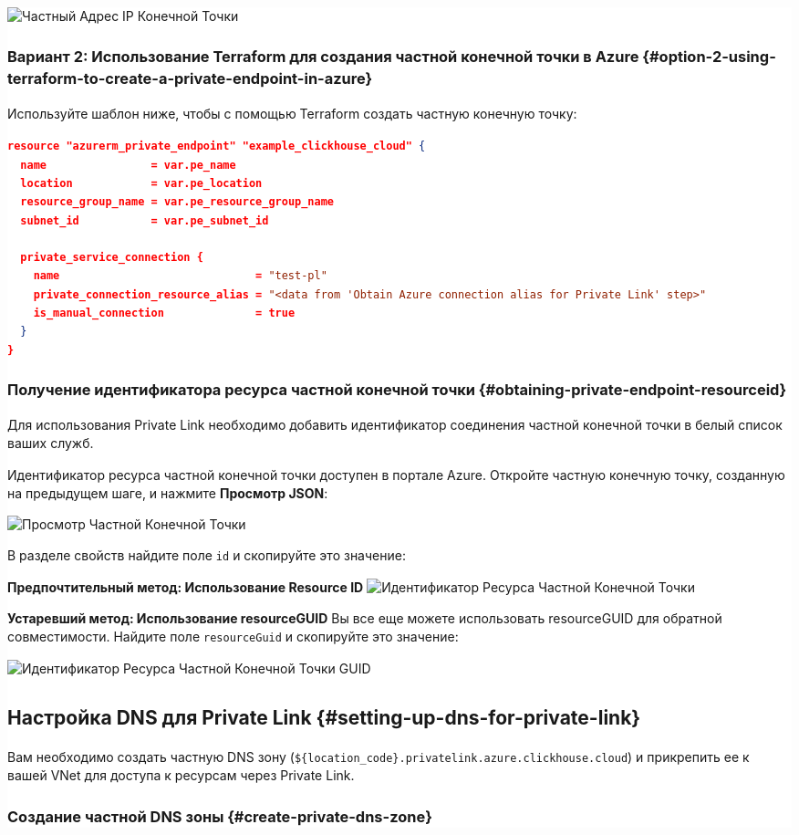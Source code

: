 <Image img={azure_pe_ip} size="lg" alt="Частный Адрес IP Конечной Точки" border />

### Вариант 2: Использование Terraform для создания частной конечной точки в Azure {#option-2-using-terraform-to-create-a-private-endpoint-in-azure}

Используйте шаблон ниже, чтобы с помощью Terraform создать частную конечную точку:

```json
resource "azurerm_private_endpoint" "example_clickhouse_cloud" {
  name                = var.pe_name
  location            = var.pe_location
  resource_group_name = var.pe_resource_group_name
  subnet_id           = var.pe_subnet_id

  private_service_connection {
    name                              = "test-pl"
    private_connection_resource_alias = "<data from 'Obtain Azure connection alias for Private Link' step>"
    is_manual_connection              = true
  }
}
```

### Получение идентификатора ресурса частной конечной точки {#obtaining-private-endpoint-resourceid}

Для использования Private Link необходимо добавить идентификатор соединения частной конечной точки в белый список ваших служб.

Идентификатор ресурса частной конечной точки доступен в портале Azure. Откройте частную конечную точку, созданную на предыдущем шаге, и нажмите **Просмотр JSON**:

<Image img={azure_pe_view} size="lg" alt="Просмотр Частной Конечной Точки" border />

В разделе свойств найдите поле `id` и скопируйте это значение:

**Предпочтительный метод: Использование Resource ID**
<Image img={azure_pe_resource_id} size="lg" alt="Идентификатор Ресурса Частной Конечной Точки" border />

**Устаревший метод: Использование resourceGUID**
Вы все еще можете использовать resourceGUID для обратной совместимости. Найдите поле `resourceGuid` и скопируйте это значение:

<Image img={azure_pe_resource_guid} size="lg" alt="Идентификатор Ресурса Частной Конечной Точки GUID" border />

## Настройка DNS для Private Link {#setting-up-dns-for-private-link}

Вам необходимо создать частную DNS зону (`${location_code}.privatelink.azure.clickhouse.cloud`) и прикрепить ее к вашей VNet для доступа к ресурсам через Private Link.

### Создание частной DNS зоны {#create-private-dns-zone}
